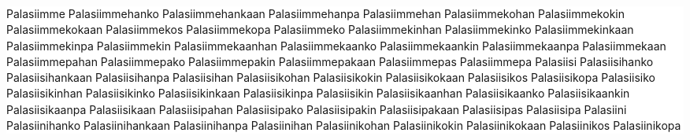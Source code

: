Palasiimme
Palasiimmehanko
Palasiimmehankaan
Palasiimmehanpa
Palasiimmehan
Palasiimmekohan
Palasiimmekokin
Palasiimmekokaan
Palasiimmekos
Palasiimmekopa
Palasiimmeko
Palasiimmekinhan
Palasiimmekinko
Palasiimmekinkaan
Palasiimmekinpa
Palasiimmekin
Palasiimmekaanhan
Palasiimmekaanko
Palasiimmekaankin
Palasiimmekaanpa
Palasiimmekaan
Palasiimmepahan
Palasiimmepako
Palasiimmepakin
Palasiimmepakaan
Palasiimmepas
Palasiimmepa
Palasiisi
Palasiisihanko
Palasiisihankaan
Palasiisihanpa
Palasiisihan
Palasiisikohan
Palasiisikokin
Palasiisikokaan
Palasiisikos
Palasiisikopa
Palasiisiko
Palasiisikinhan
Palasiisikinko
Palasiisikinkaan
Palasiisikinpa
Palasiisikin
Palasiisikaanhan
Palasiisikaanko
Palasiisikaankin
Palasiisikaanpa
Palasiisikaan
Palasiisipahan
Palasiisipako
Palasiisipakin
Palasiisipakaan
Palasiisipas
Palasiisipa
Palasiini
Palasiinihanko
Palasiinihankaan
Palasiinihanpa
Palasiinihan
Palasiinikohan
Palasiinikokin
Palasiinikokaan
Palasiinikos
Palasiinikopa